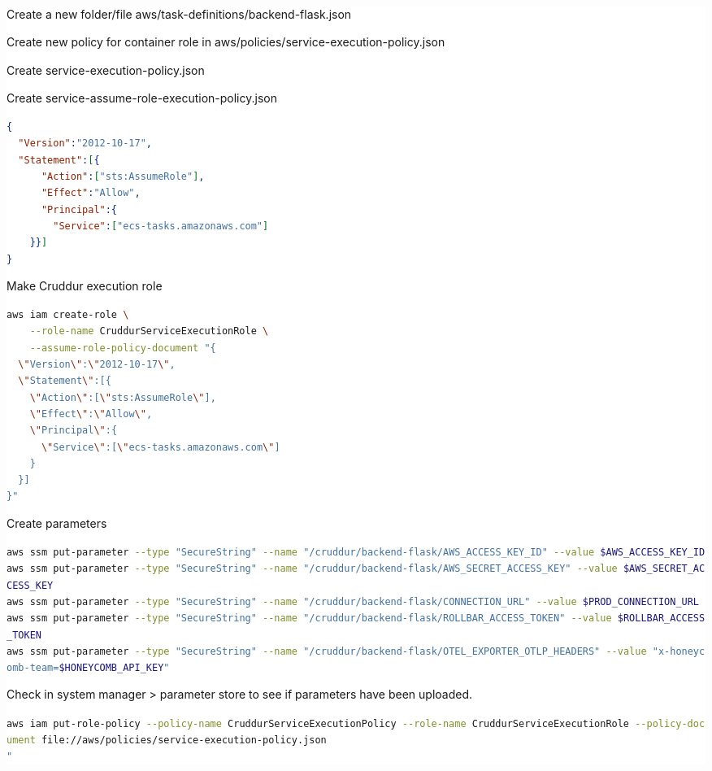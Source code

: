 Create a new folder/file aws/task-definitions/backend-flask.json

Create new policy for container role in aws/policies/service-execution-policy.json

Create service-execution-policy.json 

Create service-assume-role-execution-policy.json

```json
{
  "Version":"2012-10-17",
  "Statement":[{
      "Action":["sts:AssumeRole"],
      "Effect":"Allow",
      "Principal":{
        "Service":["ecs-tasks.amazonaws.com"]
    }}]
}
```

Make Cruddur execution role

```sh
aws iam create-role \
    --role-name CruddurServiceExecutionRole \
    --assume-role-policy-document "{
  \"Version\":\"2012-10-17\",
  \"Statement\":[{
    \"Action\":[\"sts:AssumeRole\"],
    \"Effect\":\"Allow\",
    \"Principal\":{
      \"Service\":[\"ecs-tasks.amazonaws.com\"]
    }
  }]
}"
```

Create parameters
```sh
aws ssm put-parameter --type "SecureString" --name "/cruddur/backend-flask/AWS_ACCESS_KEY_ID" --value $AWS_ACCESS_KEY_ID
aws ssm put-parameter --type "SecureString" --name "/cruddur/backend-flask/AWS_SECRET_ACCESS_KEY" --value $AWS_SECRET_ACCESS_KEY
aws ssm put-parameter --type "SecureString" --name "/cruddur/backend-flask/CONNECTION_URL" --value $PROD_CONNECTION_URL
aws ssm put-parameter --type "SecureString" --name "/cruddur/backend-flask/ROLLBAR_ACCESS_TOKEN" --value $ROLLBAR_ACCESS_TOKEN
aws ssm put-parameter --type "SecureString" --name "/cruddur/backend-flask/OTEL_EXPORTER_OTLP_HEADERS" --value "x-honeycomb-team=$HONEYCOMB_API_KEY"
```

Check in system manager > parameter store to see if parameters have been uploaded.

```sh
aws iam put-role-policy --policy-name CruddurServiceExecutionPolicy --role-name CruddurServiceExecutionRole --policy-document file://aws/policies/service-execution-policy.json
"
```
